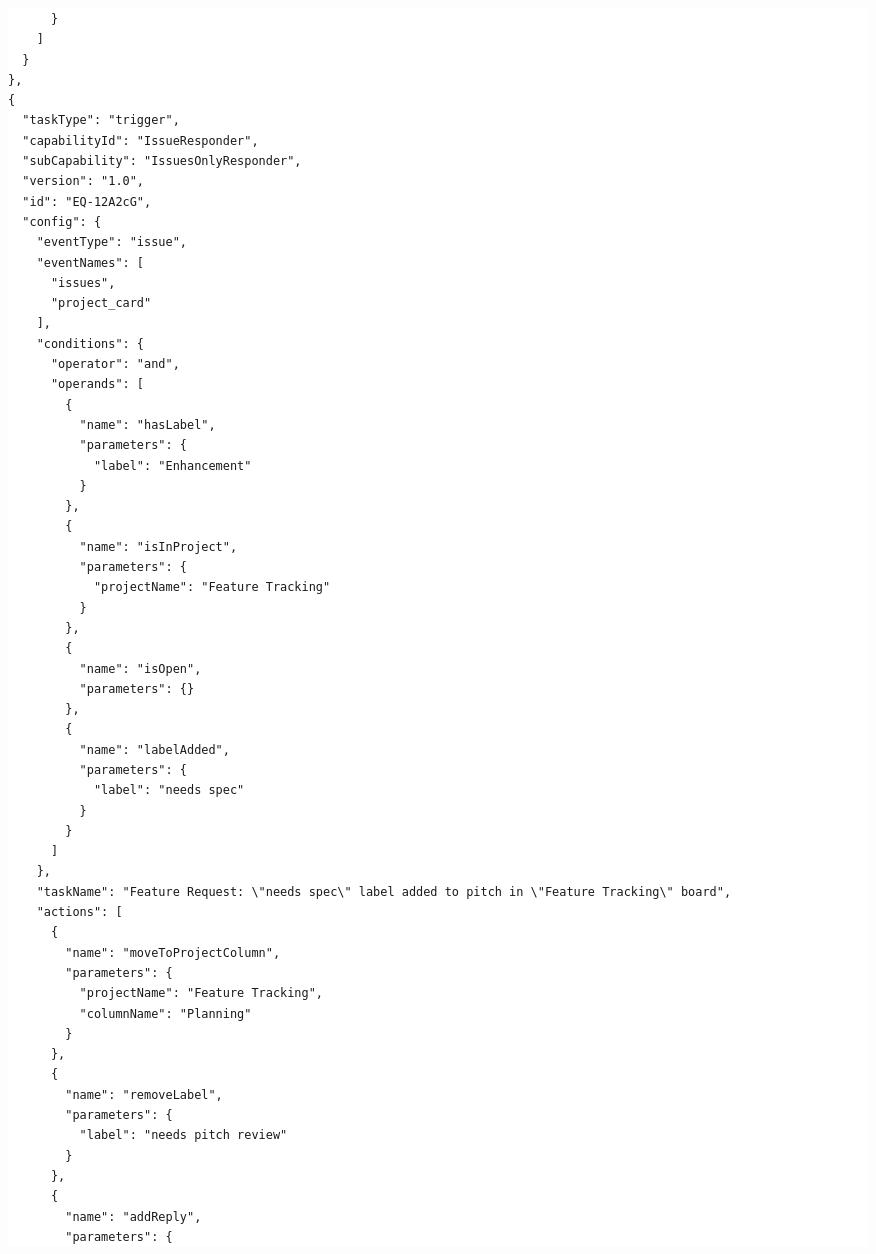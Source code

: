           }
        ]
      }
    },
    {
      "taskType": "trigger",
      "capabilityId": "IssueResponder",
      "subCapability": "IssuesOnlyResponder",
      "version": "1.0",
      "id": "EQ-12A2cG",
      "config": {
        "eventType": "issue",
        "eventNames": [
          "issues",
          "project_card"
        ],
        "conditions": {
          "operator": "and",
          "operands": [
            {
              "name": "hasLabel",
              "parameters": {
                "label": "Enhancement"
              }
            },
            {
              "name": "isInProject",
              "parameters": {
                "projectName": "Feature Tracking"
              }
            },
            {
              "name": "isOpen",
              "parameters": {}
            },
            {
              "name": "labelAdded",
              "parameters": {
                "label": "needs spec"
              }
            }
          ]
        },
        "taskName": "Feature Request: \"needs spec\" label added to pitch in \"Feature Tracking\" board",
        "actions": [
          {
            "name": "moveToProjectColumn",
            "parameters": {
              "projectName": "Feature Tracking",
              "columnName": "Planning"
            }
          },
          {
            "name": "removeLabel",
            "parameters": {
              "label": "needs pitch review"
            }
          },
          {
            "name": "addReply",
            "parameters": {